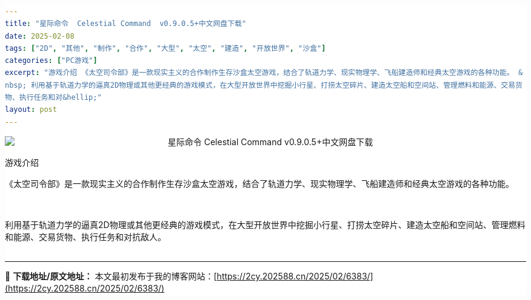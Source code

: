 ```yaml
---
title: "星际命令  Celestial Command  v0.9.0.5+中文网盘下载"
date: 2025-02-08
tags: ["2D", "其他", "制作", "合作", "大型", "太空", "建造", "开放世界", "沙盒"]
categories: ["PC游戏"]
excerpt: "游戏介绍 《太空司令部》是一款现实主义的合作制作生存沙盒太空游戏，结合了轨道力学、现实物理学、飞船建造师和经典太空游戏的各种功能。 &nbsp; 利用基于轨道力学的逼真2D物理或其他更经典的游戏模式，在大型开放世界中挖掘小行星、打捞太空碎片、建造太空船和空间站、管理燃料和能源、交易货物、执行任务和对&hellip;"
layout: post
---
```


<div></div>
<div>
<p style="text-align: center;"><img style="display: block; margin-left: auto; margin-right: auto; width: 100%; height: auto;" src="https://2cy.202588.cn/wp-content/uploads/2025/02/20250209_67a8323439614.webp" alt="星际命令 Celestial Command v0.9.0.5+中文网盘下载" /></p>
游戏介绍

《太空司令部》是一款现实主义的合作制作生存沙盒太空游戏，结合了轨道力学、现实物理学、飞船建造师和经典太空游戏的各种功能。

&nbsp;

利用基于轨道力学的逼真2D物理或其他更经典的游戏模式，在大型开放世界中挖掘小行星、打捞太空碎片、建造太空船和空间站、管理燃料和能源、交易货物、执行任务和对抗敌人。
<h2 style="white-space: normal; text-indent: 2em; text-align: left;"></h2>
</div>

---
📖 **下载地址/原文地址：** 本文最初发布于我的博客网站：[https://2cy.202588.cn/2025/02/6383/](https://2cy.202588.cn/2025/02/6383/)
